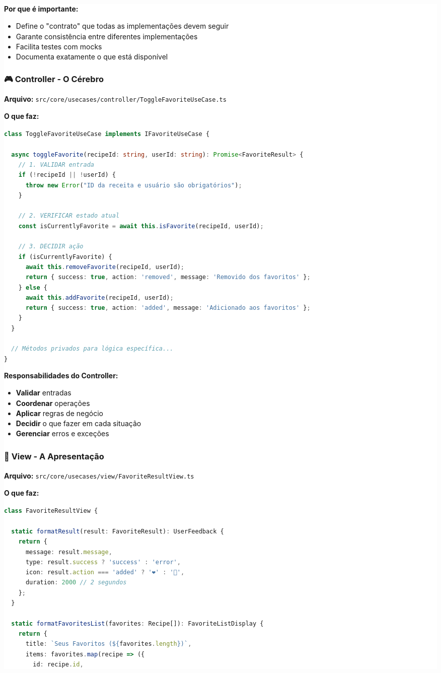 **Por que é importante:**
- Define o "contrato" que todas as implementações devem seguir
- Garante consistência entre diferentes implementações
- Facilita testes com mocks
- Documenta exatamente o que está disponível

### 🎮 **Controller - O Cérebro**

**Arquivo:** `src/core/usecases/controller/ToggleFavoriteUseCase.ts`

**O que faz:**
```typescript
class ToggleFavoriteUseCase implements IFavoriteUseCase {
  
  async toggleFavorite(recipeId: string, userId: string): Promise<FavoriteResult> {
    // 1. VALIDAR entrada
    if (!recipeId || !userId) {
      throw new Error("ID da receita e usuário são obrigatórios");
    }
    
    // 2. VERIFICAR estado atual
    const isCurrentlyFavorite = await this.isFavorite(recipeId, userId);
    
    // 3. DECIDIR ação
    if (isCurrentlyFavorite) {
      await this.removeFavorite(recipeId, userId);
      return { success: true, action: 'removed', message: 'Removido dos favoritos' };
    } else {
      await this.addFavorite(recipeId, userId);
      return { success: true, action: 'added', message: 'Adicionado aos favoritos' };
    }
  }
  
  // Métodos privados para lógica específica...
}
```

**Responsabilidades do Controller:**
- **Validar** entradas
- **Coordenar** operações
- **Aplicar** regras de negócio
- **Decidir** o que fazer em cada situação
- **Gerenciar** erros e exceções

### 🎨 **View - A Apresentação**

**Arquivo:** `src/core/usecases/view/FavoriteResultView.ts`

**O que faz:**
```typescript
class FavoriteResultView {
  
  static formatResult(result: FavoriteResult): UserFeedback {
    return {
      message: result.message,
      type: result.success ? 'success' : 'error',
      icon: result.action === 'added' ? '❤️' : '🤍',
      duration: 2000 // 2 segundos
    };
  }
  
  static formatFavoritesList(favorites: Recipe[]): FavoriteListDisplay {
    return {
      title: `Seus Favoritos (${favorites.length})`,
      items: favorites.map(recipe => ({
        id: recipe.id,
```